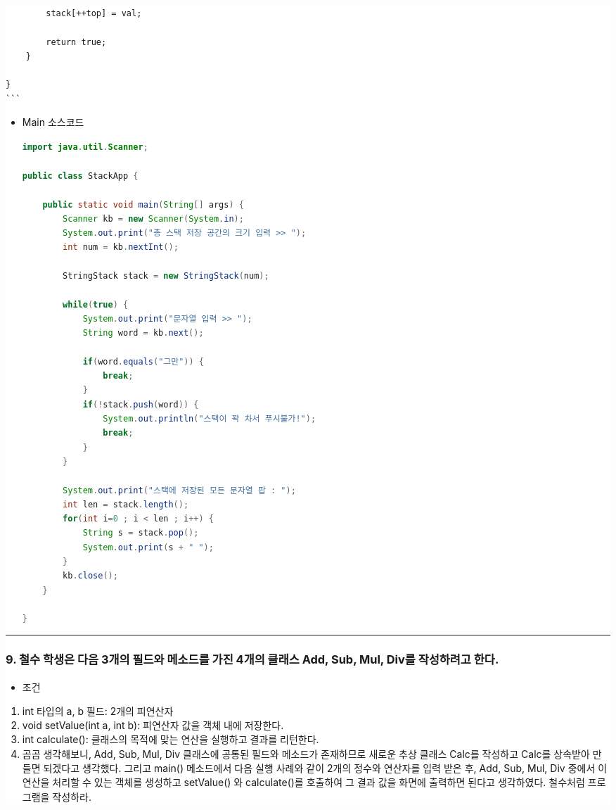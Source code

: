     		stack[++top] = val;
    		
    		return true;
    	}
    	
    }
    ```

- Main 소스코드

    ```java
    import java.util.Scanner;

    public class StackApp {

    	public static void main(String[] args) {
    		Scanner kb = new Scanner(System.in);
    		System.out.print("총 스택 저장 공간의 크기 입력 >> ");
    		int num = kb.nextInt();
    		
    		StringStack stack = new StringStack(num);
    		
    		while(true) {
    			System.out.print("문자열 입력 >> ");
    			String word = kb.next();
    			
    			if(word.equals("그만")) {
    				break;
    			}
    			if(!stack.push(word)) {
    				System.out.println("스택이 꽉 차서 푸시불가!");
    				break;
    			}
    		}
    		
    		System.out.print("스택에 저장된 모든 문자열 팝 : ");
    		int len = stack.length();
    		for(int i=0 ; i < len ; i++) {
    			String s = stack.pop();
    			System.out.print(s + " ");
    		}
    		kb.close();
    	}

    }
    ```

---

### 9. 철수 학생은 다음 3개의 필드와 메소드를 가진 4개의 클래스 Add, Sub, Mul, Div를 작성하려고 한다.

- 조건
1. int 타입의 a, b 필드: 2개의 피연산자
2. void setValue(int a, int b): 피연산자 값을 객체 내에 저장한다.
3. int calculate(): 클래스의 목적에 맞는 연산을 실행하고 결과를 리턴한다.
4. 곰곰 생각해보니, Add, Sub, Mul, Div 클래스에 공통된 필드와 메소드가 존재하므로 새로운 추상 클래스 Calc를 작성하고 Calc를 상속받아 만들면 되겠다고 생각했다. 그리고 main() 메소드에서 다음 실행 사례와 같이 2개의 정수와 연산자를 입력 받은 후, Add, Sub, Mul, Div 중에서 이 연산을 처리할 수 있는 객체를 생성하고 setValue() 와 calculate()를 호출하여 그 결과 값을 화면에 출력하면 된다고 생각하였다. 철수처럼 프로그램을 작성하라.
